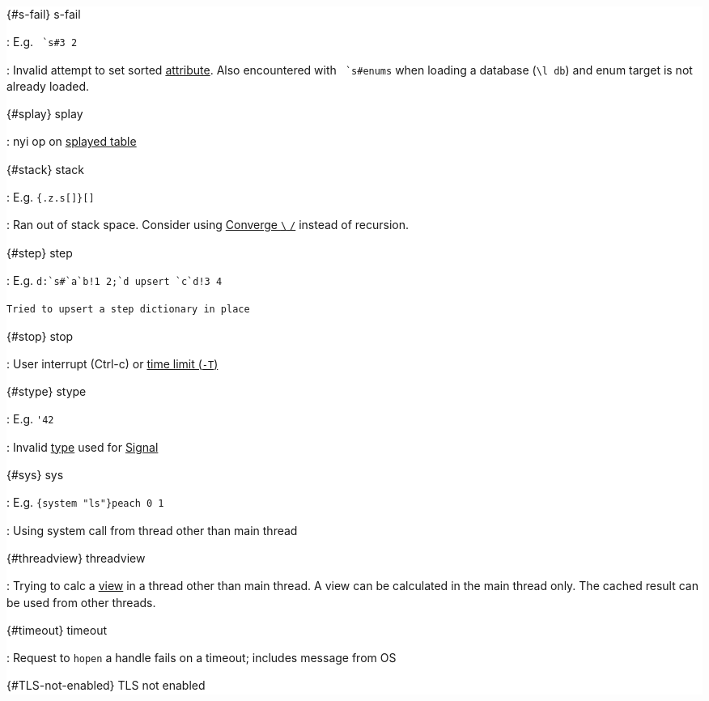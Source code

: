 [](){#s-fail}
s-fail

:   E.g. `` `s#3 2``

:   Invalid attempt to set sorted [attribute](../ref/set-attribute.md).
    Also encountered with `` `s#enums`` when loading a database (`\l db`) and enum target is not already loaded.

[](){#splay}
splay

:   nyi op on [splayed table](../kb/splayed-tables.md)

[](){#stack}
stack

:   E.g. `{.z.s[]}[]`

:   Ran out of stack space.
    Consider using [Converge `\` `/`](../ref/accumulators.md#unary-values) instead of recursion.

[](){#step}
step

:   E.g. ``d:`s#`a`b!1 2;`d upsert `c`d!3 4``

    Tried to upsert a step dictionary in place

[](){#stop}
stop

:   User interrupt (Ctrl-c) or [time limit (`-T`)](cmdline.md#-t-timeout)

[](){#stype}
stype

:   E.g. `'42`

:   Invalid [type](datatypes.md) used for [Signal](../ref/signal.md)

[](){#sys}
sys

:   E.g. `{system "ls"}peach 0 1`

:   Using system call from thread other than main thread

[](){#threadview}
threadview

:   Trying to calc a [view](../learn/views.md) in a thread other than main thread. A view can be calculated in the main thread only. The cached result can be used from other threads.

[](){#timeout}
timeout

:   Request to `hopen` a handle fails on a timeout; includes message from OS

[](){#TLS-not-enabled}
TLS not enabled
